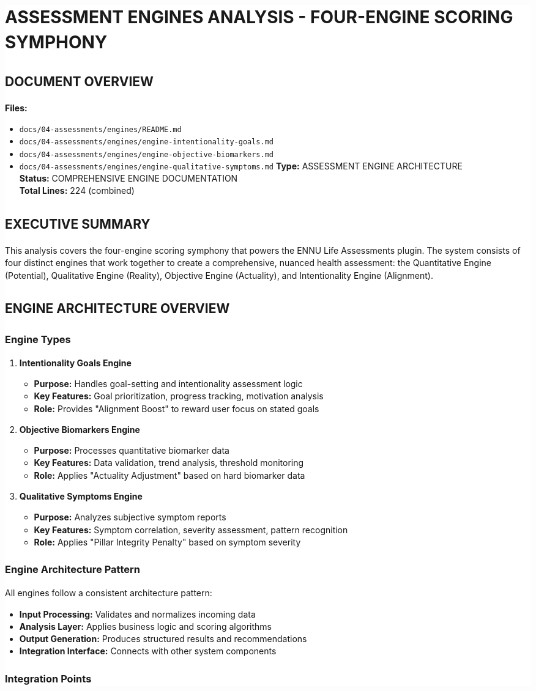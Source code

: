 # ASSESSMENT ENGINES ANALYSIS - FOUR-ENGINE SCORING SYMPHONY

## **DOCUMENT OVERVIEW**
**Files:** 
- `docs/04-assessments/engines/README.md`
- `docs/04-assessments/engines/engine-intentionality-goals.md`
- `docs/04-assessments/engines/engine-objective-biomarkers.md`
- `docs/04-assessments/engines/engine-qualitative-symptoms.md`
**Type:** ASSESSMENT ENGINE ARCHITECTURE  
**Status:** COMPREHENSIVE ENGINE DOCUMENTATION  
**Total Lines:** 224 (combined)

## **EXECUTIVE SUMMARY**

This analysis covers the four-engine scoring symphony that powers the ENNU Life Assessments plugin. The system consists of four distinct engines that work together to create a comprehensive, nuanced health assessment: the Quantitative Engine (Potential), Qualitative Engine (Reality), Objective Engine (Actuality), and Intentionality Engine (Alignment).

## **ENGINE ARCHITECTURE OVERVIEW**

### **Engine Types**

1. **Intentionality Goals Engine**
   - **Purpose:** Handles goal-setting and intentionality assessment logic
   - **Key Features:** Goal prioritization, progress tracking, motivation analysis
   - **Role:** Provides "Alignment Boost" to reward user focus on stated goals

2. **Objective Biomarkers Engine**
   - **Purpose:** Processes quantitative biomarker data
   - **Key Features:** Data validation, trend analysis, threshold monitoring
   - **Role:** Applies "Actuality Adjustment" based on hard biomarker data

3. **Qualitative Symptoms Engine**
   - **Purpose:** Analyzes subjective symptom reports
   - **Key Features:** Symptom correlation, severity assessment, pattern recognition
   - **Role:** Applies "Pillar Integrity Penalty" based on symptom severity

### **Engine Architecture Pattern**

All engines follow a consistent architecture pattern:
- **Input Processing:** Validates and normalizes incoming data
- **Analysis Layer:** Applies business logic and scoring algorithms
- **Output Generation:** Produces structured results and recommendations
- **Integration Interface:** Connects with other system components

### **Integration Points**
